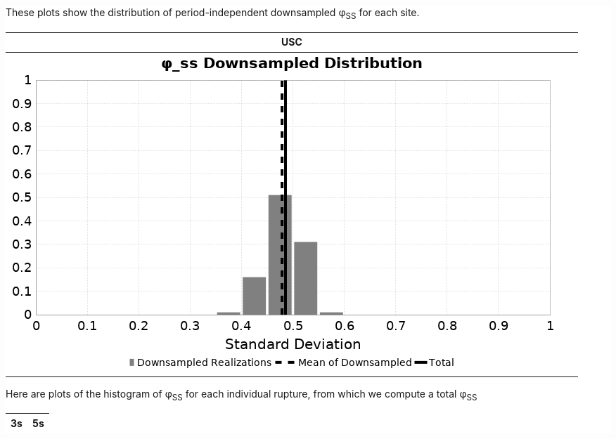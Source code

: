 These plots show the distribution of period-independent downsampled &phi;<sub>SS</sub> for each site.

| **USC** |
|-----|
| ![Dowmsampled Histogram](resources/within_event_ss_m7.2_100km_USC_downsampled_hist.png) |

Here are plots of the histogram of &phi;<sub>SS</sub> for each individual rupture, from which we compute a total &phi;<sub>SS</sub>

| 3s | 5s |
|-----|-----|